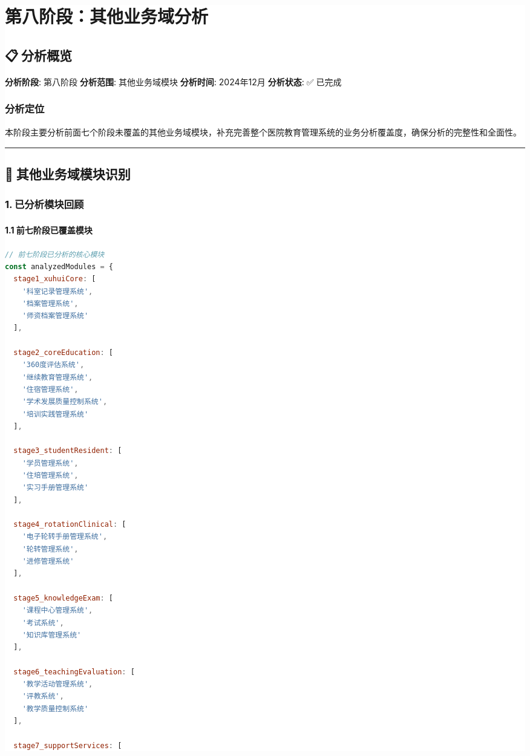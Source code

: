# 第八阶段：其他业务域分析

## 📋 分析概览

**分析阶段**: 第八阶段
**分析范围**: 其他业务域模块
**分析时间**: 2024年12月
**分析状态**: ✅ 已完成

### 分析定位
本阶段主要分析前面七个阶段未覆盖的其他业务域模块，补充完善整个医院教育管理系统的业务分析覆盖度，确保分析的完整性和全面性。

---

## 🎯 其他业务域模块识别

### 1. 已分析模块回顾

#### 1.1 前七阶段已覆盖模块
```javascript
// 前七阶段已分析的核心模块
const analyzedModules = {
  stage1_xuhuiCore: [
    '科室记录管理系统',
    '档案管理系统', 
    '师资档案管理系统'
  ],
  
  stage2_coreEducation: [
    '360度评估系统',
    '继续教育管理系统',
    '住宿管理系统',
    '学术发展质量控制系统',
    '培训实践管理系统'
  ],
  
  stage3_studentResident: [
    '学员管理系统',
    '住培管理系统',
    '实习手册管理系统'
  ],
  
  stage4_rotationClinical: [
    '电子轮转手册管理系统',
    '轮转管理系统',
    '进修管理系统'
  ],
  
  stage5_knowledgeExam: [
    '课程中心管理系统',
    '考试系统',
    '知识库管理系统'
  ],
  
  stage6_teachingEvaluation: [
    '教学活动管理系统',
    '评教系统',
    '教学质量控制系统'
  ],
  
  stage7_supportServices: [
```